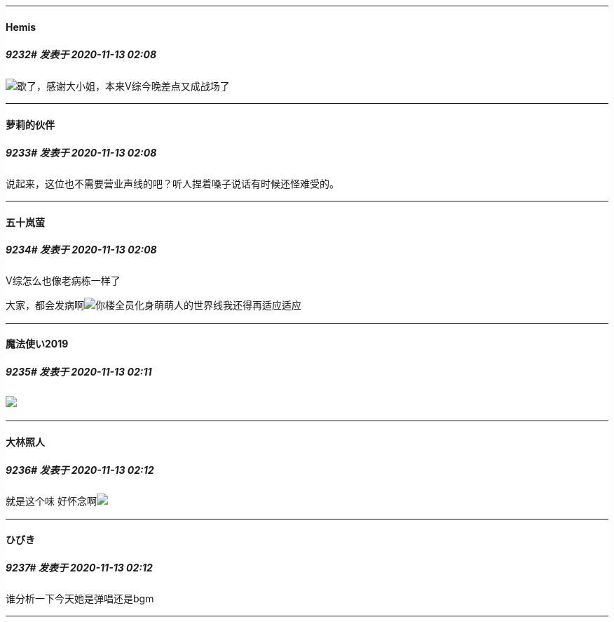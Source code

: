 
-----

####  Hemis  
##### 9232#       发表于 2020-11-13 02:08


<img src="https://static.saraba1st.com/image/smiley/face2017/074.png" referrerpolicy="no-referrer">歇了，感谢大小姐，本来V综今晚差点又成战场了


-----

####  萝莉的伙伴  
##### 9233#       发表于 2020-11-13 02:08


说起来，这位也不需要营业声线的吧？听人捏着嗓子说话有时候还怪难受的。


-----

####  五十岚萤  
##### 9234#       发表于 2020-11-13 02:08


V综怎么也像老病栋一样了

大家，都会发病啊<img src="https://static.saraba1st.com/image/smiley/face2017/068.png" referrerpolicy="no-referrer">你楼全员化身萌萌人的世界线我还得再适应适应


-----

####  魔法使い2019  
##### 9235#       发表于 2020-11-13 02:11


<img src="https://static.saraba1st.com/image/smiley/face2017/067.png" referrerpolicy="no-referrer">


-----

####  大林照人  
##### 9236#       发表于 2020-11-13 02:12


就是这个味 好怀念啊<img src="https://static.saraba1st.com/image/smiley/face2017/067.png" referrerpolicy="no-referrer">


-----

####  ひびき  
##### 9237#       发表于 2020-11-13 02:12


谁分析一下今天她是弹唱还是bgm


-----

